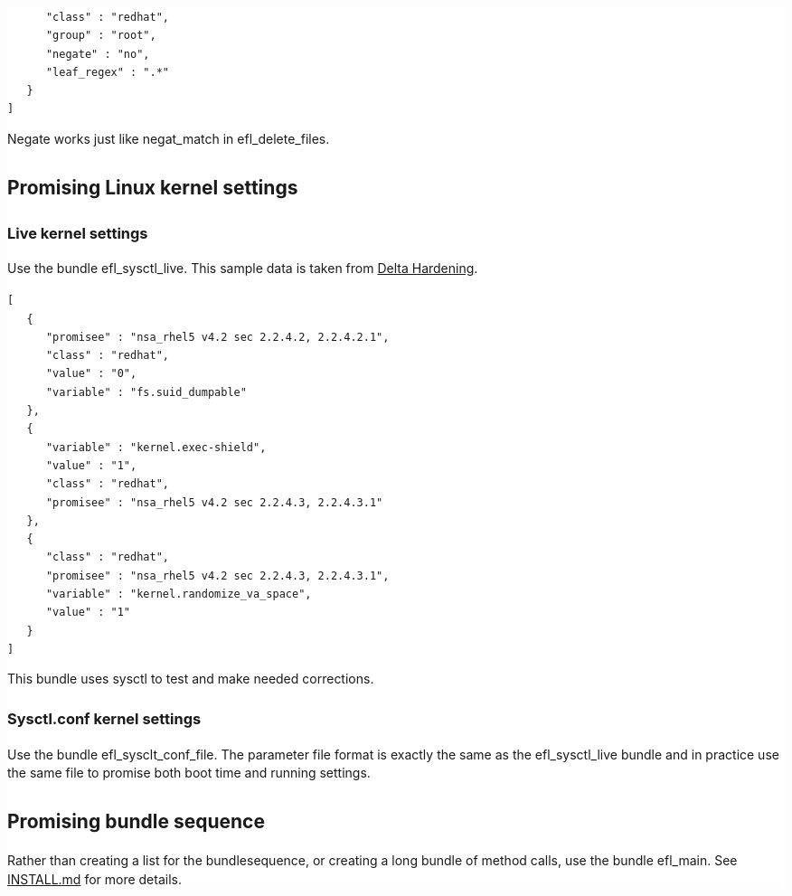 ```
      "class" : "redhat",
      "group" : "root",
      "negate" : "no",
      "leaf_regex" : ".*"
   }
]
```

Negate works just like negat_match in efl_delete_files.

## Promising Linux kernel settings

### Live kernel settings

Use the bundle efl_sysctl_live. This sample data is taken from [Delta Hardening](http://evolvethinking.com/products/delta_hardening/).

```
[
   {
      "promisee" : "nsa_rhel5 v4.2 sec 2.2.4.2, 2.2.4.2.1",
      "class" : "redhat",
      "value" : "0",
      "variable" : "fs.suid_dumpable"
   },
   {
      "variable" : "kernel.exec-shield",
      "value" : "1",
      "class" : "redhat",
      "promisee" : "nsa_rhel5 v4.2 sec 2.2.4.3, 2.2.4.3.1"
   },
   {
      "class" : "redhat",
      "promisee" : "nsa_rhel5 v4.2 sec 2.2.4.3, 2.2.4.3.1",
      "variable" : "kernel.randomize_va_space",
      "value" : "1"
   }
]
```

This bundle uses sysctl to test and make needed corrections.

### Sysctl.conf kernel settings

Use the bundle efl_sysclt_conf_file. The parameter file format is exactly the same as the efl_sysctl_live bundle and in practice use the same file to promise both boot time and running settings.

## Promising bundle sequence

Rather than creating a list for the bundlesequence, or creating a long bundle of method calls, use the bundle efl_main. See [INSTALL.md](INSTALL.md) for more details.
